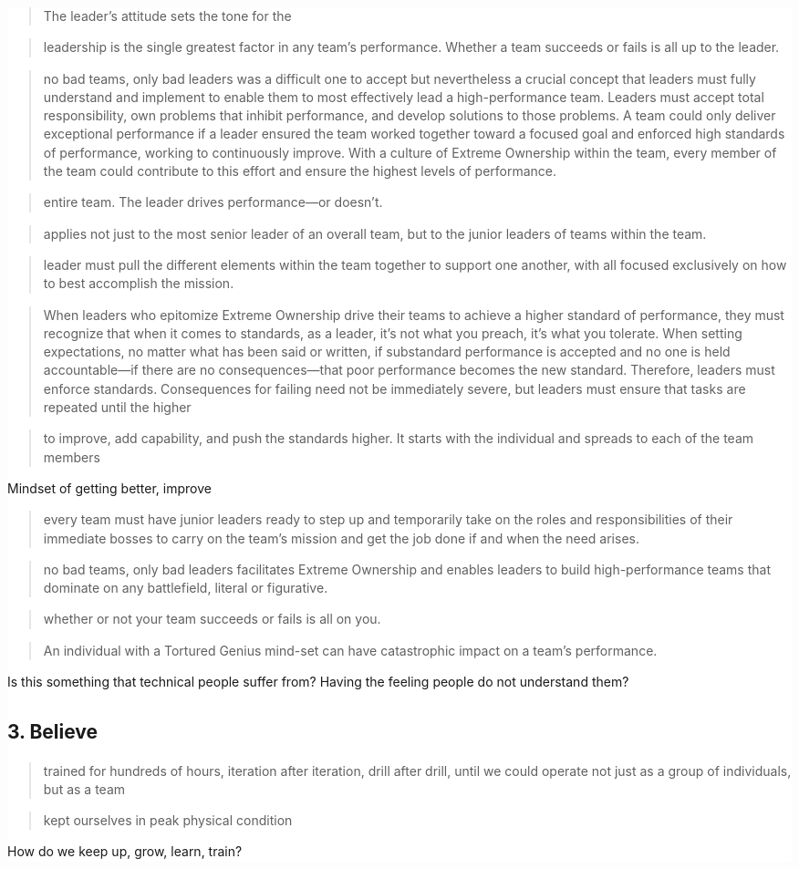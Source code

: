 > The leader’s attitude sets the tone for the

> leadership is the single greatest factor in any team’s performance. Whether a team succeeds or fails is all up to the leader.

> no bad teams, only bad leaders was a difficult one to accept but nevertheless a crucial concept that leaders must fully understand and implement to enable them to most effectively lead a high-performance team. Leaders must accept total responsibility, own problems that inhibit performance, and develop solutions to those problems. A team could only deliver exceptional performance if a leader ensured the team worked together toward a focused goal and enforced high standards of performance, working to continuously improve. With a culture of Extreme Ownership within the team, every member of the team could contribute to this effort and ensure the highest levels of performance.

> entire team. The leader drives performance—or doesn’t.

> applies not just to the most senior leader of an overall team, but to the junior leaders of teams within the team.

> leader must pull the different elements within the team together to support one another, with all focused exclusively on how to best accomplish the mission.

> When leaders who epitomize Extreme Ownership drive their teams to achieve a higher standard of performance, they must recognize that when it comes to standards, as a leader, it’s not what you preach, it’s what you tolerate. When setting expectations, no matter what has been said or written, if substandard performance is accepted and no one is held accountable—if there are no consequences—that poor performance becomes the new standard. Therefore, leaders must enforce standards. Consequences for failing need not be immediately severe, but leaders must ensure that tasks are repeated until the higher

> to improve, add capability, and push the standards higher. It starts with the individual and spreads to each of the team members

Mindset of getting better, improve

> every team must have junior leaders ready to step up and temporarily take on the roles and responsibilities of their immediate bosses to carry on the team’s mission and get the job done if and when the need arises.

> no bad teams, only bad leaders facilitates Extreme Ownership and enables leaders to build high-performance teams that dominate on any battlefield, literal or figurative.

> whether or not your team succeeds or fails is all on you.

> An individual with a Tortured Genius mind-set can have catastrophic impact on a team’s performance.

Is this something that technical people suffer from? Having the feeling people do not understand them?

## 3. Believe

> trained for hundreds of hours, iteration after iteration, drill after drill, until we could operate not just as a group of individuals, but as a team

> kept ourselves in peak physical condition

How do we keep up, grow, learn, train?
